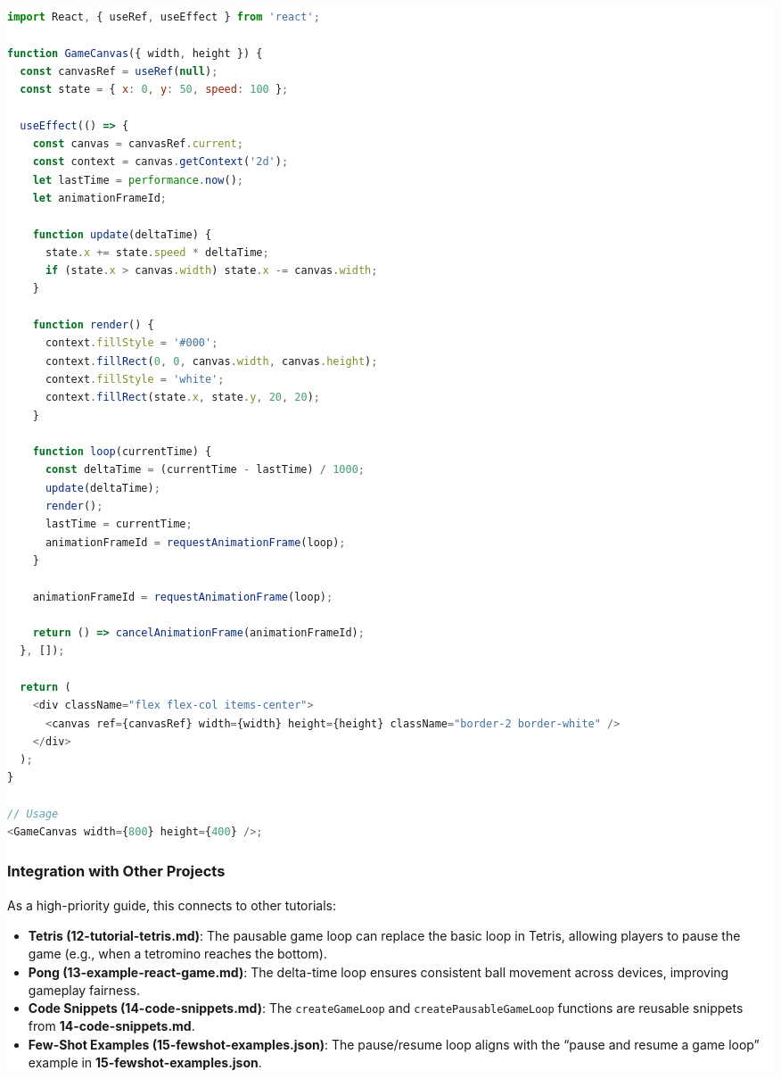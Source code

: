```javascript
import React, { useRef, useEffect } from 'react';

function GameCanvas({ width, height }) {
  const canvasRef = useRef(null);
  const state = { x: 0, y: 50, speed: 100 };

  useEffect(() => {
    const canvas = canvasRef.current;
    const context = canvas.getContext('2d');
    let lastTime = performance.now();
    let animationFrameId;

    function update(deltaTime) {
      state.x += state.speed * deltaTime;
      if (state.x > canvas.width) state.x -= canvas.width;
    }

    function render() {
      context.fillStyle = '#000';
      context.fillRect(0, 0, canvas.width, canvas.height);
      context.fillStyle = 'white';
      context.fillRect(state.x, state.y, 20, 20);
    }

    function loop(currentTime) {
      const deltaTime = (currentTime - lastTime) / 1000;
      update(deltaTime);
      render();
      lastTime = currentTime;
      animationFrameId = requestAnimationFrame(loop);
    }

    animationFrameId = requestAnimationFrame(loop);

    return () => cancelAnimationFrame(animationFrameId);
  }, []);

  return (
    <div className="flex flex-col items-center">
      <canvas ref={canvasRef} width={width} height={height} className="border-2 border-white" />
    </div>
  );
}

// Usage
<GameCanvas width={800} height={400} />;
```

### Integration with Other Projects
As a high-priority guide, this connects to other tutorials:
- **Tetris (12-tutorial-tetris.md)**: The pausable game loop can replace the basic loop in Tetris, allowing players to pause the game (e.g., when a tetromino reaches the bottom).
- **Pong (13-example-react-game.md)**: The delta-time loop ensures consistent ball movement across devices, improving gameplay fairness.
- **Code Snippets (14-code-snippets.md)**: The `createGameLoop` and `createPausableGameLoop` functions are reusable snippets from **14-code-snippets.md**.
- **Few-Shot Examples (15-fewshot-examples.json)**: The pause/resume loop aligns with the “pause and resume a game loop” example in **15-fewshot-examples.json**.
